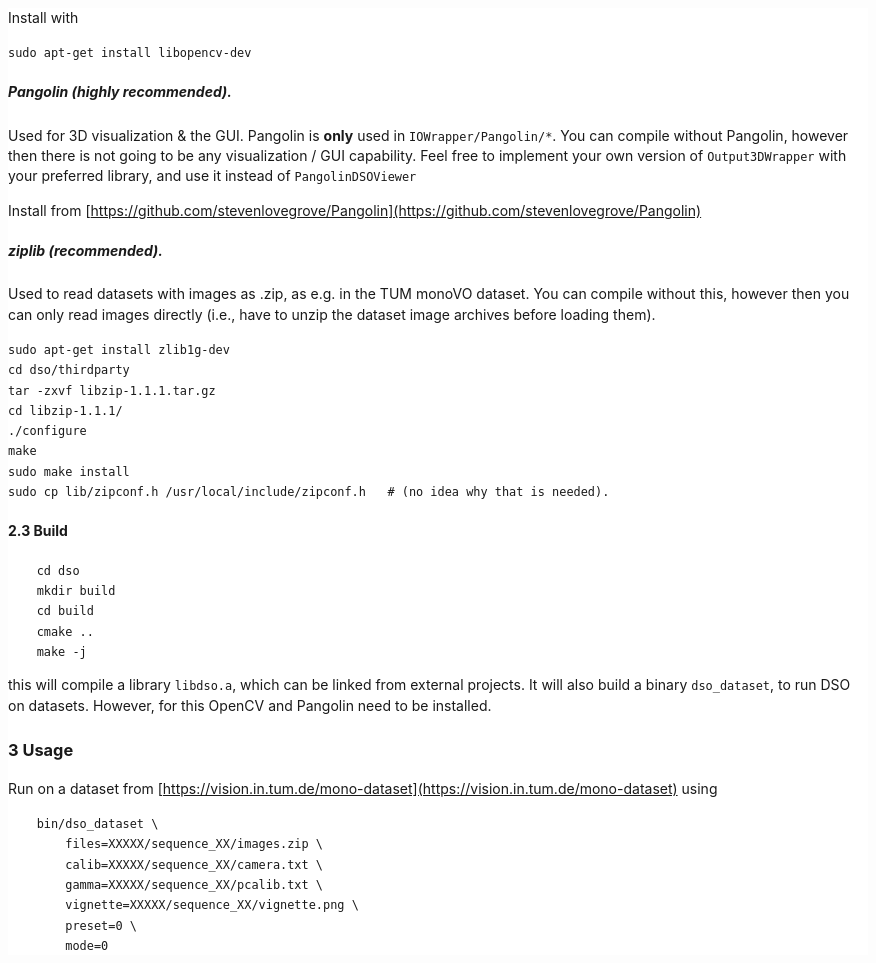 Install with

	sudo apt-get install libopencv-dev


##### Pangolin (highly recommended).
Used for 3D visualization & the GUI.
Pangolin is **only** used in `IOWrapper/Pangolin/*`. You can compile without Pangolin, 
however then there is not going to be any visualization / GUI capability. 
Feel free to implement your own version of `Output3DWrapper` with your preferred library, 
and use it instead of `PangolinDSOViewer`

Install from [https://github.com/stevenlovegrove/Pangolin](https://github.com/stevenlovegrove/Pangolin)


##### ziplib (recommended).
Used to read datasets with images as .zip, as e.g. in the TUM monoVO dataset. 
You can compile without this, however then you can only read images directly (i.e., have 
to unzip the dataset image archives before loading them).

	sudo apt-get install zlib1g-dev
	cd dso/thirdparty
	tar -zxvf libzip-1.1.1.tar.gz
	cd libzip-1.1.1/
	./configure
	make
	sudo make install
	sudo cp lib/zipconf.h /usr/local/include/zipconf.h   # (no idea why that is needed).

#### 2.3 Build

		cd dso
		mkdir build
		cd build
		cmake ..
		make -j
	
this will compile a library `libdso.a`, which can be linked from external projects. 
It will also build a binary `dso_dataset`, to run DSO on datasets. However, for this
OpenCV and Pangolin need to be installed.






### 3 Usage
Run on a dataset from [https://vision.in.tum.de/mono-dataset](https://vision.in.tum.de/mono-dataset) using

		bin/dso_dataset \
			files=XXXXX/sequence_XX/images.zip \
			calib=XXXXX/sequence_XX/camera.txt \
			gamma=XXXXX/sequence_XX/pcalib.txt \
			vignette=XXXXX/sequence_XX/vignette.png \
			preset=0 \
			mode=0
